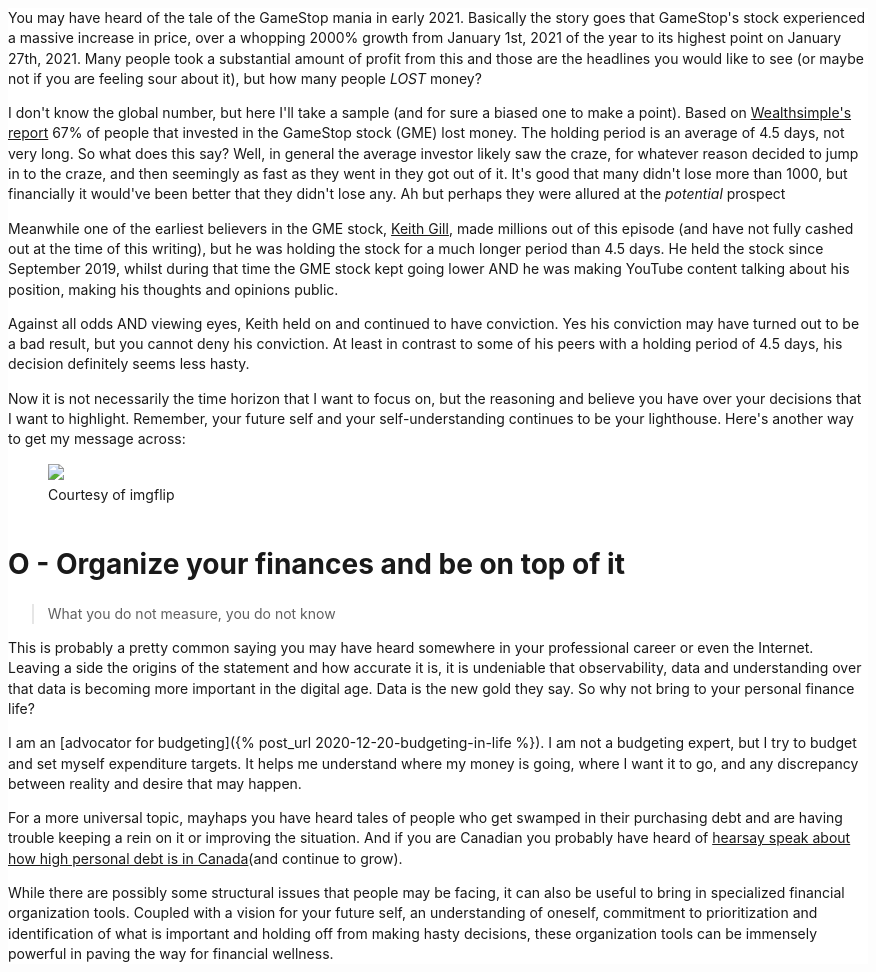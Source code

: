 You may have heard of the tale of the GameStop mania in early 2021. Basically the story goes that GameStop's stock experienced a massive increase in price, over a whopping 2000% growth from January 1st, 2021 of the year to its highest point on January 27th, 2021. Many people took a substantial amount of profit from this and those are the headlines you would like to see (or maybe not if you are feeling sour about it), but how many people _LOST_ money?

I don't know the global number, but here I'll take a sample (and for sure a biased one to make a point). Based on [Wealthsimple's report](https://www.wealthsimple.com/en-ca/magazine/gme-data) 67% of people that invested in the GameStop stock (GME) lost money. The holding period is an average of 4.5 days, not very long. So what does this say? Well, in general the average investor likely saw the craze, for whatever reason decided to jump in to the craze, and then seemingly as fast as they went in they got out of it. It's good that many didn't lose more than 1000, but financially it would've been better that they didn't lose any. Ah but perhaps they were allured at the *potential* prospect

Meanwhile one of the earliest believers in the GME stock, [Keith Gill](https://en.wikipedia.org/wiki/Keith_Gill), made millions out of this episode (and have not fully cashed out at the time of this writing), but he was holding the stock for a much longer period than 4.5 days. He held the stock since September 2019, whilst during that time the GME stock kept going lower AND he was making YouTube content talking about his position, making his thoughts and opinions public.

Against all odds AND viewing eyes, Keith held on and continued to have conviction. Yes his conviction may have turned out to be a bad result, but you cannot deny his conviction. At least in contrast to some of his peers with a holding period of 4.5 days, his decision definitely seems less hasty.

Now it is not necessarily the time horizon that I want to focus on, but the reasoning and believe you have over your decisions that I want to highlight. Remember, your future self and your self-understanding continues to be your lighthouse. Here's another way to get my message across:

<figure>
<img src="https://i.imgflip.com/580uty.jpg">
<figcaption>Courtesy of imgflip</figcaption>
</figure>

# O - Organize your finances and be on top of it

> What you do not measure, you do not know

This is probably a pretty common saying you may have heard somewhere in your professional career or even the Internet. Leaving a side the origins of the statement and how accurate it is, it is undeniable that observability, data and understanding over that data is becoming more important in the digital age. Data is the new gold they say. So why not bring to your personal finance life?

I am an [advocator for budgeting]({% post_url 2020-12-20-budgeting-in-life %}). I am not a budgeting expert, but I try to budget and set myself expenditure targets. It helps me understand where my money is going, where I want it to go, and any discrepancy between reality and desire that may happen.

For a more universal topic, mayhaps you have heard tales of people who get swamped in their purchasing debt and are having trouble keeping a rein on it or improving the situation. And if you are Canadian you probably have heard of [hearsay speak about how high personal debt is in Canada](https://www.youtube.com/watch?v=L0JI-rWPG3Y)(and continue to grow).

While there are possibly some structural issues that people may be facing, it can also be useful to bring in specialized financial organization tools. Coupled with a vision for your future self, an understanding of oneself, commitment to prioritization and identification of what is important and holding off from making hasty decisions, these organization tools can be immensely powerful in paving the way for financial wellness.
